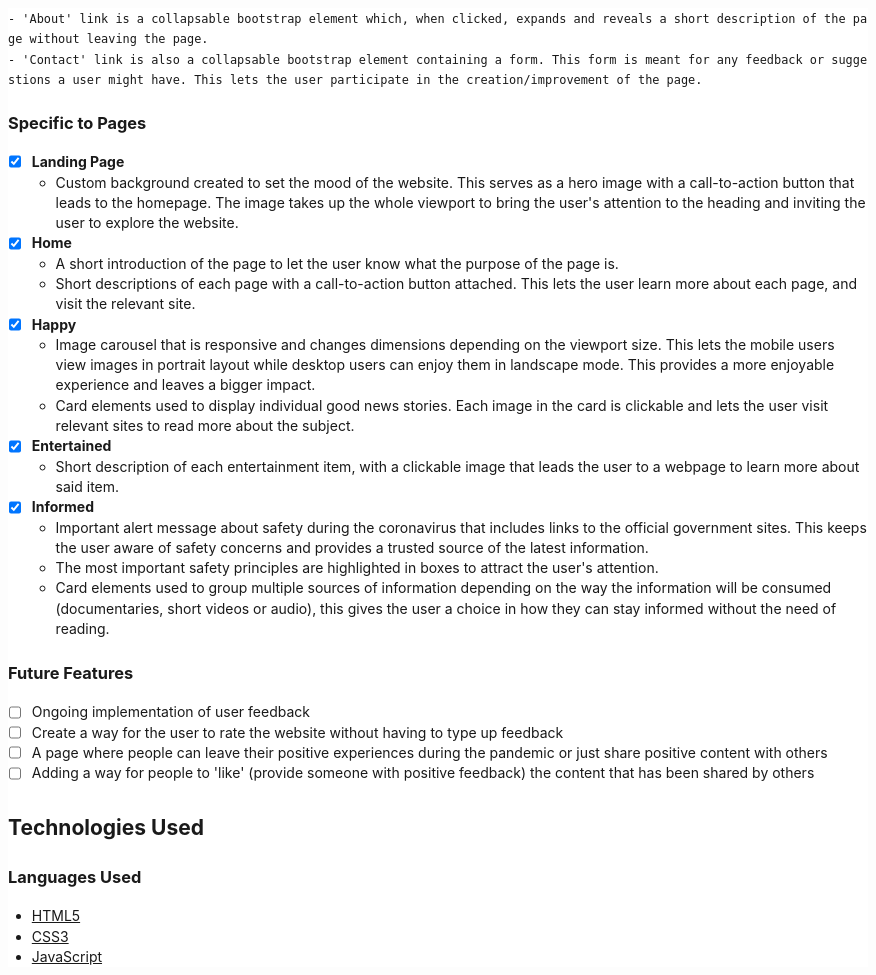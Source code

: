     - 'About' link is a collapsable bootstrap element which, when clicked, expands and reveals a short description of the page without leaving the page.
    - 'Contact' link is also a collapsable bootstrap element containing a form. This form is meant for any feedback or suggestions a user might have. This lets the user participate in the creation/improvement of the page.


### Specific to Pages
- [x] **Landing Page**
    - Custom background created to set the mood of the website. This serves as a hero image with a call-to-action button that leads to the homepage. The image takes up the whole viewport to bring the user's attention to the heading and inviting the user to explore the website.
- [x] **Home**
    - A short introduction of the page to let the user know what the purpose of the page is.
    - Short descriptions of each page with a call-to-action button attached. This lets the user learn more about each page, and visit the relevant site.
- [x] **Happy**
    - Image carousel that is responsive and changes dimensions depending on the viewport size. This lets the mobile users view images in portrait layout while desktop users can enjoy them in landscape mode. This provides a more enjoyable experience and leaves a bigger impact.
    - Card elements used to display individual good news stories. Each image in the card is clickable and lets the user visit relevant sites to read more about the subject.
- [x] **Entertained**
    - Short description of each entertainment item, with a clickable image that leads the user to a webpage to learn more about said item.
- [x] **Informed**
    - Important alert message about safety during the coronavirus that includes links to the official government sites. This keeps the user aware of safety concerns and provides a trusted source of the latest information.
    - The most important safety principles are highlighted in boxes to attract the user's attention.
    - Card elements used to group multiple sources of information depending on the way the information will be consumed (documentaries, short videos or audio), this gives the user a choice in how they can stay informed without the need of reading.


### Future Features
 
- [ ] Ongoing implementation of user feedback
- [ ] Create a way for the user to rate the website without having to type up feedback
- [ ] A page where people can leave their positive experiences during the pandemic or just share positive content with others
- [ ] Adding a way for people to 'like' (provide someone with positive feedback) the content that has been shared by others

<a name="technologies"></a>
## Technologies Used

### Languages Used

- [HTML5](https://en.wikipedia.org/wiki/HTML5)
- [CSS3](https://en.wikipedia.org/wiki/Cascading_Style_Sheets)
- [JavaScript](https://www.javascript.com/)

